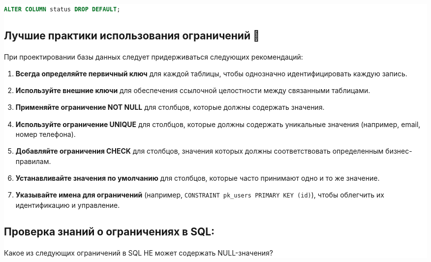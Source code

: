 ```sql
ALTER COLUMN status DROP DEFAULT;
```

</PostgreSQLOnly>

## Лучшие практики использования ограничений 🚀

При проектировании базы данных следует придерживаться следующих рекомендаций:

1. **Всегда определяйте первичный ключ** для каждой таблицы, чтобы однозначно идентифицировать каждую запись.

2. **Используйте внешние ключи** для обеспечения ссылочной целостности между связанными таблицами.

3. **Применяйте ограничение NOT NULL** для столбцов, которые должны содержать значения.

4. **Используйте ограничение UNIQUE** для столбцов, которые должны содержать уникальные значения (например, email, номер телефона).

5. **Добавляйте ограничения CHECK** для столбцов, значения которых должны соответствовать определенным бизнес-правилам.

6. **Устанавливайте значения по умолчанию** для столбцов, которые часто принимают одно и то же значение.

7. **Указывайте имена для ограничений** (например, `CONSTRAINT pk_users PRIMARY KEY (id)`), чтобы облегчить их идентификацию и управление.

## Проверка знаний о ограничениях в SQL:

Какое из следующих ограничений в SQL НЕ может содержать NULL-значения?
